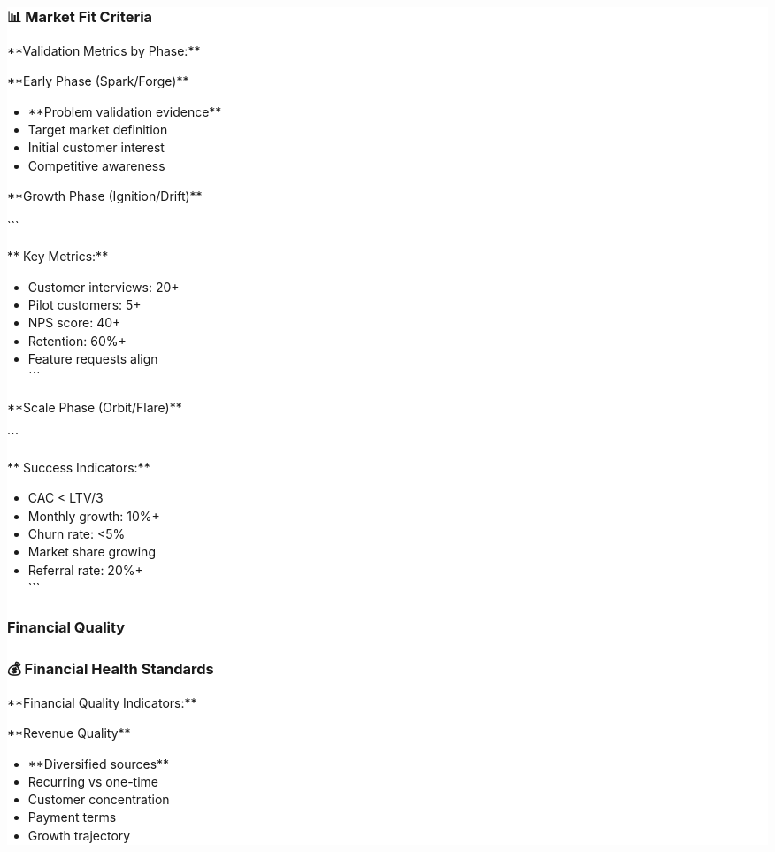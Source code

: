 <div class="arena-card">

<h3>📊 Market Fit Criteria</h3>
<p>**Validation Metrics by Phase:**</p>

<p>**Early Phase (Spark/Forge)**</p>
<ul>
<li>**Problem validation evidence**</li>
<li>Target market definition</li>
<li>Initial customer interest</li>
<li>Competitive awareness</li>

</ul>
<p>**Growth Phase (Ignition/Drift)**</p>
```

<p>** Key Metrics:**</p>
<ul>
<li>Customer interviews: 20+</li>
<li>Pilot customers: 5+</li>
<li>NPS score: 40+</li>
<li>Retention: 60%+</li>
<li>Feature requests align</li>
```

</ul>
<p>**Scale Phase (Orbit/Flare)**</p>
```

<p>** Success Indicators:**</p>
<ul>
<li>CAC < LTV/3</li>
<li>Monthly growth: 10%+</li>
<li>Churn rate: <5%</li>
<li>Market share growing</li>
<li>Referral rate: 20%+</li>
```

</ul>
</div>

### Financial Quality

<div class="arena-card">

<h3>💰 Financial Health Standards</h3>
<p>**Financial Quality Indicators:**</p>

<p>**Revenue Quality**</p>
<ul>
<li>**Diversified sources**</li>
<li>Recurring vs one-time</li>
<li>Customer concentration</li>
<li>Payment terms</li>
<li>Growth trajectory</li>

